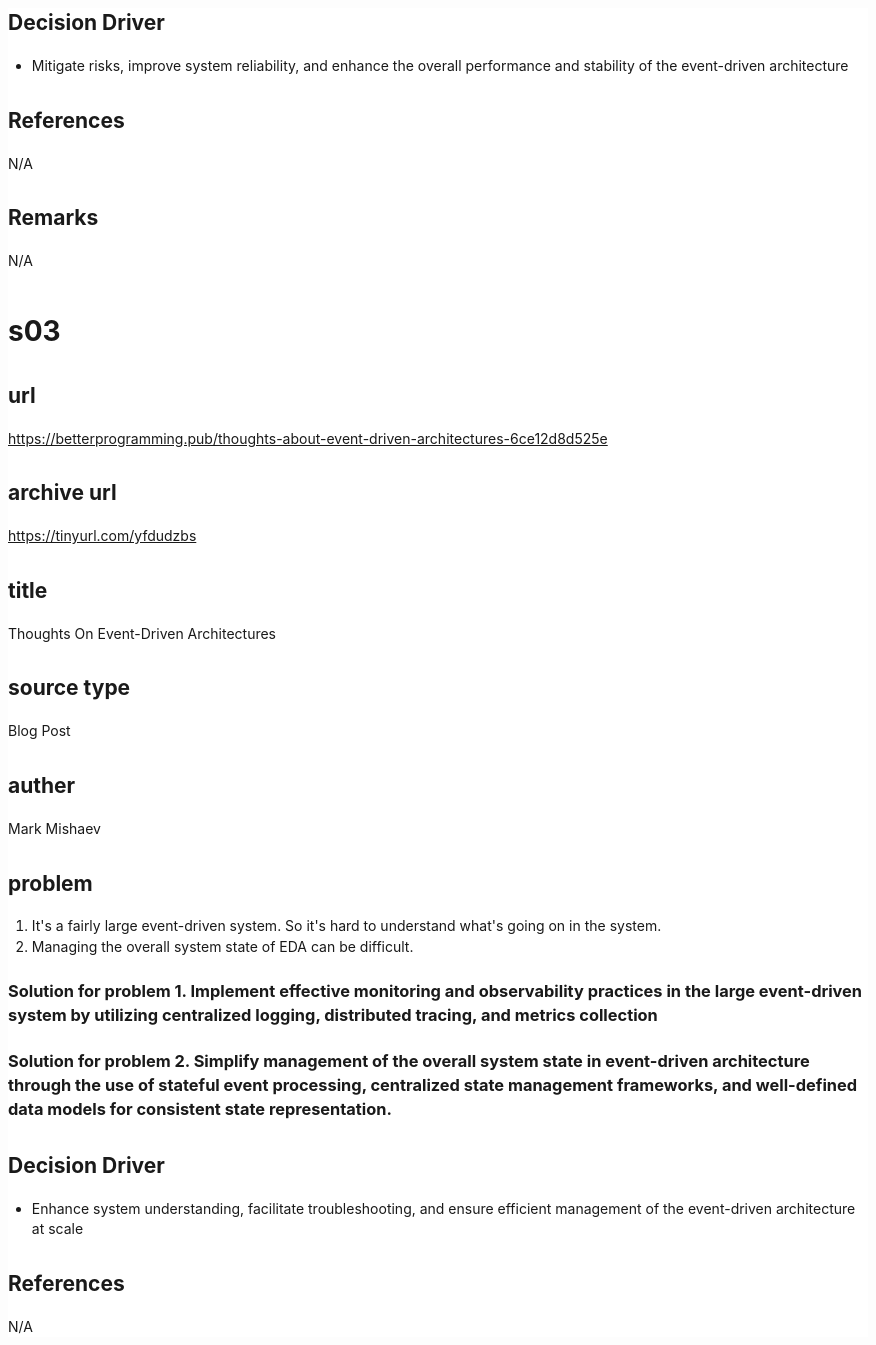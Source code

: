 ## Decision Driver
   - Mitigate risks, improve system reliability, and enhance the overall performance and stability of the event-driven architecture
## References
N/A

## Remarks
N/A

# s03

## url
https://betterprogramming.pub/thoughts-about-event-driven-architectures-6ce12d8d525e

## archive url
https://tinyurl.com/yfdudzbs

## title
Thoughts On Event-Driven Architectures

## source type
Blog Post

## auther
Mark Mishaev

## problem
1. It's a fairly large event-driven system. So it's hard to understand what's going on in the system.
2. Managing the overall system state of EDA can be difficult.

### Solution for problem 1. Implement effective monitoring and observability practices in the large event-driven system by utilizing centralized logging, distributed tracing, and metrics collection
### Solution for problem 2. Simplify management of the overall system state in event-driven architecture through the use of stateful event processing, centralized state management frameworks, and well-defined data models for consistent state representation.

## Decision Driver
   - Enhance system understanding, facilitate troubleshooting, and ensure efficient management of the event-driven architecture at scale
## References
N/A
